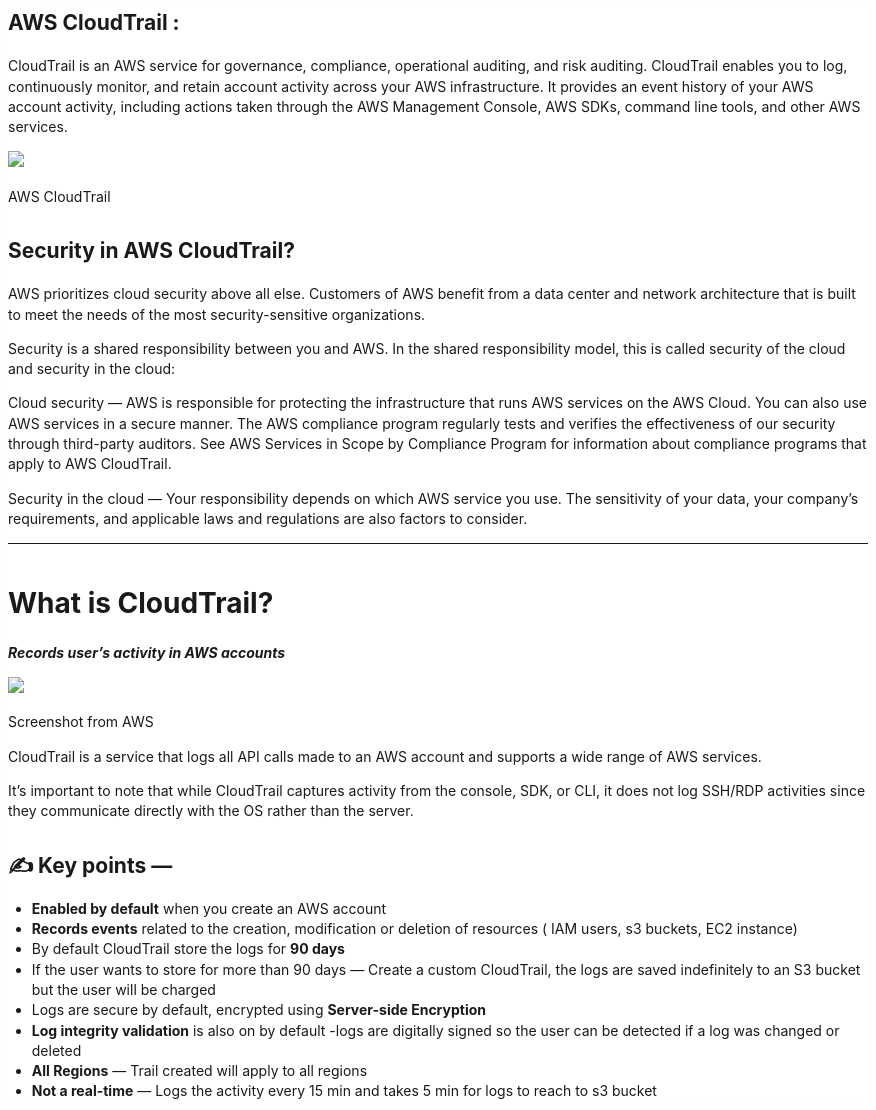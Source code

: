 ## AWS CloudTrail :

CloudTrail is an AWS service for governance, compliance, operational auditing, and risk auditing. CloudTrail enables you to log, continuously monitor, and retain account activity across your AWS infrastructure. It provides an event history of your AWS account activity, including actions taken through the AWS Management Console, AWS SDKs, command line tools, and other AWS services.

![](https://miro.medium.com/v2/resize:fit:875/1*t3yLbGasKe74NohBmldSWw.png)

AWS CloudTrail

## Security in AWS CloudTrail?

AWS prioritizes cloud security above all else. Customers of AWS benefit from a data center and network architecture that is built to meet the needs of the most security-sensitive organizations.

Security is a shared responsibility between you and AWS. In the shared responsibility model, this is called security of the cloud and security in the cloud:

Cloud security — AWS is responsible for protecting the infrastructure that runs AWS services on the AWS Cloud. You can also use AWS services in a secure manner. The AWS compliance program regularly tests and verifies the effectiveness of our security through third-party auditors. See AWS Services in Scope by Compliance Program for information about compliance programs that apply to AWS CloudTrail.

Security in the cloud — Your responsibility depends on which AWS service you use. The sensitivity of your data, your company’s requirements, and applicable laws and regulations are also factors to consider.


---
# What is CloudTrail?

**_Records user’s activity in AWS accounts_**

![](https://miro.medium.com/v2/resize:fit:875/1*MFIMVRhpSg8Q3A-48Ilp9Q.png)

Screenshot from AWS

CloudTrail is a service that logs all API calls made to an AWS account and supports a wide range of AWS services.

It’s important to note that while CloudTrail captures activity from the console, SDK, or CLI, it does not log SSH/RDP activities since they communicate directly with the OS rather than the server.

## ✍️ Key points —

- **Enabled by default** when you create an AWS account
- **Records events** related to the creation, modification or deletion of resources ( IAM users, s3 buckets, EC2 instance)
- By default CloudTrail store the logs for **90 days**
- If the user wants to store for more than 90 days — Create a custom CloudTrail, the logs are saved indefinitely to an S3 bucket but the user will be charged
- Logs are secure by default, encrypted using **Server-side Encryption**
- **Log integrity validation** is also on by default -logs are digitally signed so the user can be detected if a log was changed or deleted
- **All Regions** — Trail created will apply to all regions
- **Not a real-time** — Logs the activity every 15 min and takes 5 min for logs to reach to s3 bucket
